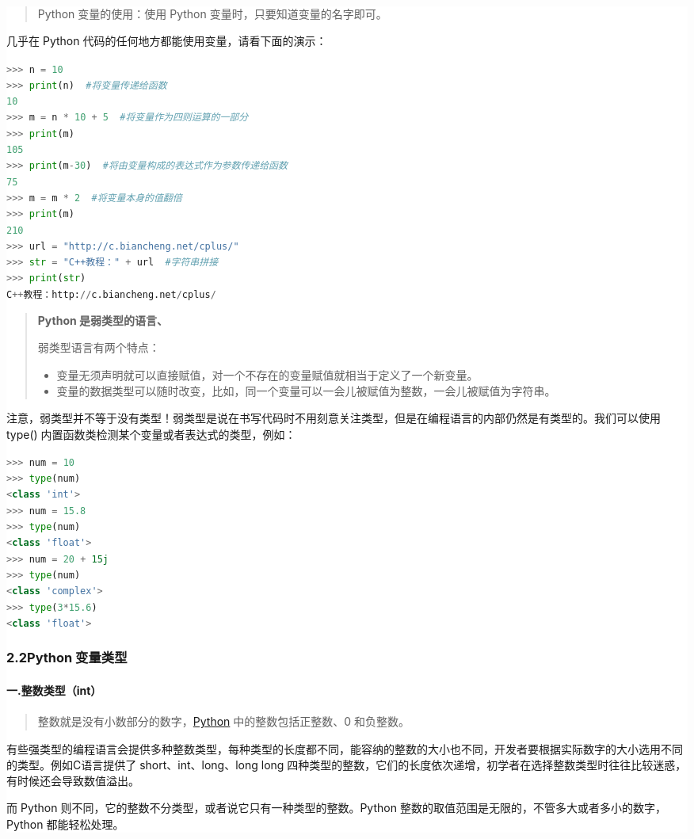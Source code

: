 > Python 变量的使用：使用 Python 变量时，只要知道变量的名字即可。

几乎在 Python 代码的任何地方都能使用变量，请看下面的演示：

```py
>>> n = 10
>>> print(n)  #将变量传递给函数
10
>>> m = n * 10 + 5  #将变量作为四则运算的一部分
>>> print(m)
105
>>> print(m-30)  #将由变量构成的表达式作为参数传递给函数
75
>>> m = m * 2  #将变量本身的值翻倍
>>> print(m)
210
>>> url = "http://c.biancheng.net/cplus/"
>>> str = "C++教程：" + url  #字符串拼接
>>> print(str)
C++教程：http://c.biancheng.net/cplus/
```

> **Python 是弱类型的语言、**
>
> 弱类型语言有两个特点：
>
> - 变量无须声明就可以直接赋值，对一个不存在的变量赋值就相当于定义了一个新变量。
> - 变量的数据类型可以随时改变，比如，同一个变量可以一会儿被赋值为整数，一会儿被赋值为字符串。

注意，弱类型并不等于没有类型！弱类型是说在书写代码时不用刻意关注类型，但是在编程语言的内部仍然是有类型的。我们可以使用 type() 内置函数类检测某个变量或者表达式的类型，例如：

```python
>>> num = 10
>>> type(num)
<class 'int'>
>>> num = 15.8
>>> type(num)
<class 'float'>
>>> num = 20 + 15j
>>> type(num)
<class 'complex'>
>>> type(3*15.6)
<class 'float'>
```

### 2.2Python 变量类型

#### 一.整数类型（int）

> 整数就是没有小数部分的数字，[Python](http://c.biancheng.net/python/) 中的整数包括正整数、0 和负整数。

有些强类型的编程语言会提供多种整数类型，每种类型的长度都不同，能容纳的整数的大小也不同，开发者要根据实际数字的大小选用不同的类型。例如C语言提供了 short、int、long、long long 四种类型的整数，它们的长度依次递增，初学者在选择整数类型时往往比较迷惑，有时候还会导致数值溢出。

而 Python 则不同，它的整数不分类型，或者说它只有一种类型的整数。Python 整数的取值范围是无限的，不管多大或者多小的数字，Python 都能轻松处理。
